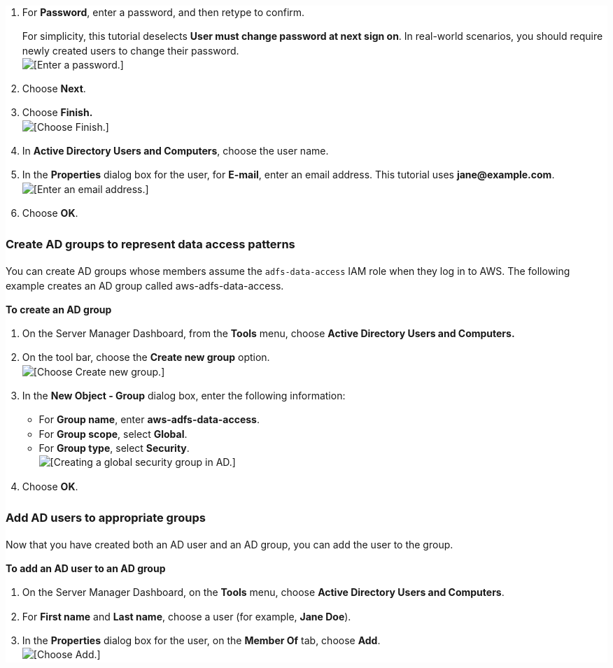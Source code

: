 1. For **Password**, enter a password, and then retype to confirm\.

   For simplicity, this tutorial deselects **User must change password at next sign on**\. In real\-world scenarios, you should require newly created users to change their password\.  
![\[Enter a password.\]](http://docs.aws.amazon.com/athena/latest/ug/images/odbc-adfs-saml-25.png)

1. Choose **Next**\.

1. Choose **Finish\.**  
![\[Choose Finish.\]](http://docs.aws.amazon.com/athena/latest/ug/images/odbc-adfs-saml-26.png)

1. In **Active Directory Users and Computers**, choose the user name\.

1. In the **Properties** dialog box for the user, for **E\-mail**, enter an email address\. This tutorial uses **jane@example\.com**\.  
![\[Enter an email address.\]](http://docs.aws.amazon.com/athena/latest/ug/images/odbc-adfs-saml-27.png)

1. Choose **OK**\.

### Create AD groups to represent data access patterns<a name="odbc-adfs-saml-create-ad-groups-to-represent-data-access-patterns"></a>

You can create AD groups whose members assume the `adfs-data-access` IAM role when they log in to AWS\. The following example creates an AD group called aws\-adfs\-data\-access\.

**To create an AD group**

1. On the Server Manager Dashboard, from the **Tools** menu, choose **Active Directory Users and Computers\.**

1. On the tool bar, choose the **Create new group** option\.  
![\[Choose Create new group.\]](http://docs.aws.amazon.com/athena/latest/ug/images/odbc-adfs-saml-28.png)

1. In the **New Object \- Group** dialog box, enter the following information:
   + For **Group name**, enter **aws\-adfs\-data\-access**\.
   + For **Group scope**, select **Global**\.
   + For **Group type**, select **Security**\.  
![\[Creating a global security group in AD.\]](http://docs.aws.amazon.com/athena/latest/ug/images/odbc-adfs-saml-29.png)

1. Choose **OK**\.

### Add AD users to appropriate groups<a name="odbc-adfs-saml-add-ad-users-to-appropriate-groups"></a>

Now that you have created both an AD user and an AD group, you can add the user to the group\.

**To add an AD user to an AD group**

1. On the Server Manager Dashboard, on the **Tools** menu, choose **Active Directory Users and Computers**\.

1. For **First name** and **Last name**, choose a user \(for example, **Jane Doe**\)\.

1. In the **Properties** dialog box for the user, on the **Member Of** tab, choose **Add**\.  
![\[Choose Add.\]](http://docs.aws.amazon.com/athena/latest/ug/images/odbc-adfs-saml-30.png)
